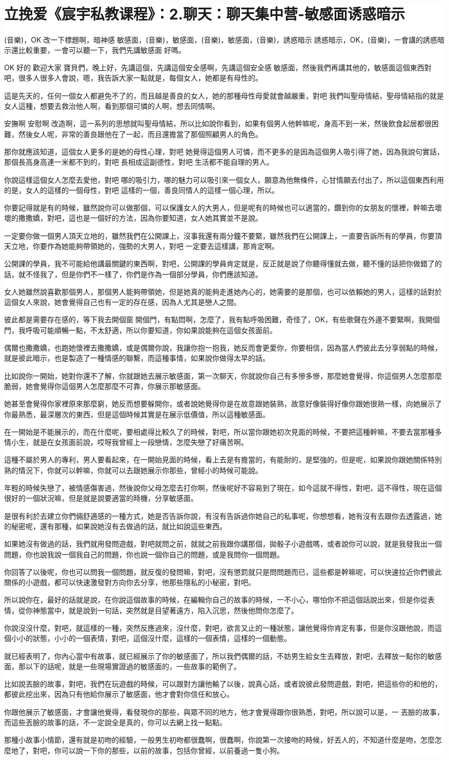 # 立挽爱《宸宇私教课程》：2.聊天：聊天集中营-敏感面诱惑暗示

(音樂)，OK 改一下標題啊，暗神感 敏感面，(音樂)，敏感面，(音樂)，敏感面，(音樂)，誘惑暗示 誘惑暗示，OK，(音樂)，一會講的誘惑暗示還比較重要，一會可以聽一下，我們先講敏感面 好嗎。

OK 好的 歡迎大家 寶貝們，晚上好，先講這個，先講這個安全感啊，先講這個安全感 敏感面，然後我們再講其他的，敏感面這個東西對吧，很多人很多人會說，嗯，我告訴大家一點就是，每個女人，她都是有母性的。

這是先天的，任何一個女人都避免不了的，而且越是善良的女人，她的那種母性母愛就會越嚴重，對吧 我們叫聖母情結，聖母情結指的就是女人這種，想要去救治他人啊，看到那個可憐的人啊，想去同情啊。

安撫啊 安慰啊 改造啊，這一系列的思想就叫聖母情結，所以比如說你看到，如果有個男人他幹嘛呢，身高不到一米，然後飲食起居都很困難，然後女人呢，非常的善良跟他在了一起，而且還擔當了那個照顧男人的角色。

那你就應該知道，這個女人更多的是她的母性心理，對吧 她覺得這個男人可憐，而不更多的是因為這個男人吸引得了她，因為我說句實話，那個長高身高連一米都不到的，對吧 長相成這副德性，對吧 生活都不能自理的男人。

你說這樣這個女人怎麼去愛他，對吧 哪的吸引力，哪的魅力可以吸引來一個女人，願意為他無條件，心甘情願去付出了，所以這個東西利用的是，女人的這樣的一個母性，對吧 這樣的一個，善良同情人的這樣一個心理，所以。

你要記得就是有的時候，雖然說你可以做那個，可以保護女人的大男人，但是呢有的時候也可以適當的，鑽到你的女朋友的懷裡，幹嘛去壞壞的撒撒嬌，對吧，這也是一個好的方法，因為你要知道，女人她其實並不是說。

一定要你做一個男人頂天立地的，雖然我們在公開課上，沒事我還有兩分鐘不要緊，雖然我們在公開課上，一直要告訴所有的學員，你要頂天立地，你要作為她能夠帶領她的，強勢的大男人，對吧 一定要去這樣講，那肯定啊。

公開課的學員，我不可能給他講最關鍵的東西啊，對吧，公開課的學員肯定就是，反正就是說了你聽得懂就去做，聽不懂的話把你做錯了的話，就不怪我了，但是你們不一樣了，你們是作為一個部分學員，你們應該知道。

女人她雖然說喜歡那個男人，那個男人能夠帶領她，但是她真的能夠走進她內心的，她需要的是那個，也可以依賴她的男人，這樣的話對於這個女人來說，她會覺得自己也有一定的存在感，因為人尤其是戀人之間。

彼此都是需要存在感的，等下我去開個窗 開個門，有點悶啊，怎麼了，我有點呼吸困難，奇怪了，OK，有些歌聲在外邊不要緊啊，我開個門，我呼吸可能順暢一點，不太舒適，所以你要知道，你如果說能夠在這個女孩面前。

偶爾也撒撒嬌，也跑她懷裡去撒撒嬌，或是偶爾你說，我讓你抱一抱我，她反而會更愛你，你要相信，因為當人們彼此去分享弱點的時候，就是彼此暗示，也是製造了一種情感的聯繫，而這種事情，如果說你做得太早的話。

比如說你一開始，她對你還不了解，你就跟她去展示敏感面，第一次聊天，你就說你自己有多慘多慘，那麼她會覺得，你這個男人怎麼那麼脆弱，她會覺得你這個男人怎麼那麼不可靠，你展示那敏感面。

她甚至會覺得你家裡原來那麼窮，她反而想要躲開你，或者說她覺得你是在故意跟她裝熟，故意好像裝得好像你跟她很熟一樣，向她展示了你最熟悉，最深層次的東西，但是這個時候其實是在展示低價值，所以這種敏感面。

在一開始是不能展示的，而在什麼呢，要相處得比較久了的時候，對吧，所以當你跟她初次見面的時候，不要把這種幹嘛，不要去當那種多情小生，就是在女孩面前說，哎呀我曾經上一段戀情，怎麼失戀了好痛苦啊。

這種不屬於男人的專利，男人要看起來，在一開始見面的時候，看上去是有擔當的，有能耐的，是堅強的，但是呢，如果說你跟她關係特別熟的情況下，你就可以幹嘛，你就可以去跟她展示你那些，曾經小的時候可能說。

年輕的時候失戀了，被情感傷害過，然後說你父母怎麼去打你啊，然後呢好不容易到了現在，如今這就不得性，對吧，這不得性，現在這個很好的一個狀況嘛，但是就是說要適當的時機，分享敏感面。

是很有利於去建立你們倆舒適感的一種方式，她是否告訴你說，有沒有告訴過你她自己的私事呢，你想想看，她有沒有去跟你去透露過，她的秘密呢，還有那種，如果說她沒有去做過的話，就比如說這些東西。

如果她沒有做過的話，我們就用發問遊戲，對吧就問之前，就就之前我跟你講那個，拋骰子小遊戲嗎，或者說你可以說，就是我發我出一個問題，你也說我說一個我自己的問題，你也說一個你自己的問題，或是我問你一個問題。

你回答了以後呢，你也可以問我一個問題，就反復的發問嘛，對吧，沒有懲罰就只是問問題而已，這些都是幹嘛呢，可以快速拉近你們彼此關係的小遊戲，都可以快速激發對方向你去分享，他那些隱私的小秘密，對吧。

所以說你在，最好的話就是說，在你說這個故事的時候，在編輯你自己的故事的時候，一不小心，哪怕你不把這個話說出來，但是你從表情，從你神態當中，就是說到一句話，突然就是目望著遠方，陷入沉思，然後他問你怎麼了。

你說沒沒什麼，對吧，就這樣的一種，突然反應過來，沒什麼，對吧，欲言又止的一種狀態，讓他覺得你肯定有事，但是你沒跟他說，而這個小小的狀態，小小的一個表情，對吧，這個沒什麼，這樣的一個表情，這樣的一個動態。

就已經表明了，你內心當中有故事，就已經展示了你的敏感面了，所以我們偶爾的話，不妨男生給女生去釋放，對吧，去釋放一點你的敏感面，那以下的話呢，就是一些現場實證過的敏感面的，一些故事的範例了。

比如說丟臉的故事，對吧，我們在玩遊戲的時候，可以跟對方讓他輸了以後，說真心話，或者說彼此發問遊戲，對吧，把這些你的和他的，都彼此挖出來，因為只有他給你展示了敏感面，他才會對你信任和放心。

你跟他展示了敏感面，才會讓他覺得，看發現你的那些，與眾不同的地方，他才會覺得跟你很熟悉，對吧，所以說可以是，一 丟臉的故事，而這些丟臉的故事的話，不一定說全是真的，你可以去網上找一點點。

那種小故事小情節，還有就是初吻的經驗，一般男生初吻都很蠢啊，很蠢啊，你說第一次接吻的時候，好丟人的，不知道什麼是吻，怎麼怎麼地了，對吧，你可以說一下你的那些，以前的故事，包括你曾經，以前養過一隻小狗。
